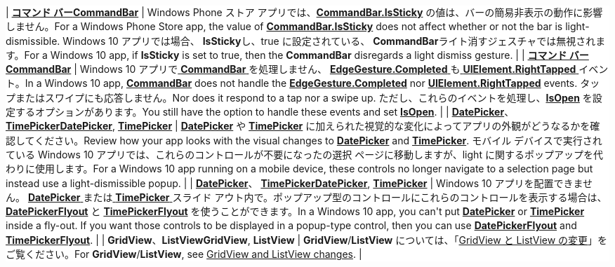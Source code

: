| [<span data-ttu-id="2b87f-146">**コマンド バー**</span><span class="sxs-lookup"><span data-stu-id="2b87f-146">**CommandBar**</span></span>](https://docs.microsoft.com/uwp/api/Windows.UI.Xaml.Controls.AppBar) | <span data-ttu-id="2b87f-147">Windows Phone ストア アプリでは、[**CommandBar.IsSticky**](https://docs.microsoft.com/uwp/api/windows.ui.xaml.controls.appbar.issticky) の値は、バーの簡易非表示の動作に影響しません。</span><span class="sxs-lookup"><span data-stu-id="2b87f-147">For a Windows Phone Store app, the value of [**CommandBar.IsSticky**](https://docs.microsoft.com/uwp/api/windows.ui.xaml.controls.appbar.issticky) does not affect whether or not the bar is light-dismissible.</span></span> <span data-ttu-id="2b87f-148">Windows 10 アプリでは場合、 **IsSticky**し、true に設定されている、 **CommandBar**ライト消すジェスチャでは無視されます。</span><span class="sxs-lookup"><span data-stu-id="2b87f-148">For a Windows 10 app, if **IsSticky** is set to true, then the **CommandBar** disregards a light dismiss gesture.</span></span> |
| [<span data-ttu-id="2b87f-149">**コマンド バー**</span><span class="sxs-lookup"><span data-stu-id="2b87f-149">**CommandBar**</span></span>](https://docs.microsoft.com/uwp/api/Windows.UI.Xaml.Controls.AppBar) | <span data-ttu-id="2b87f-150">Windows 10 アプリで[ **CommandBar** ](https://docs.microsoft.com/uwp/api/Windows.UI.Xaml.Controls.AppBar)を処理しません、 [ **EdgeGesture.Completed** ](https://docs.microsoft.com/uwp/api/windows.ui.input.edgegesture.completed)も[ **UIElement.RightTapped** ](https://docs.microsoft.com/uwp/api/windows.ui.xaml.uielement.righttapped)イベント。</span><span class="sxs-lookup"><span data-stu-id="2b87f-150">In a Windows 10 app, [**CommandBar**](https://docs.microsoft.com/uwp/api/Windows.UI.Xaml.Controls.AppBar) does not handle the [**EdgeGesture.Completed**](https://docs.microsoft.com/uwp/api/windows.ui.input.edgegesture.completed) nor [**UIElement.RightTapped**](https://docs.microsoft.com/uwp/api/windows.ui.xaml.uielement.righttapped) events.</span></span> <span data-ttu-id="2b87f-151">タップまたはスワイプにも応答しません。</span><span class="sxs-lookup"><span data-stu-id="2b87f-151">Nor does it respond to a tap nor a swipe up.</span></span> <span data-ttu-id="2b87f-152">ただし、これらのイベントを処理し、[**IsOpen**](https://docs.microsoft.com/uwp/api/windows.ui.xaml.controls.appbar.isopen) を設定するオプションがあります。</span><span class="sxs-lookup"><span data-stu-id="2b87f-152">You still have the option to handle these events and set [**IsOpen**](https://docs.microsoft.com/uwp/api/windows.ui.xaml.controls.appbar.isopen).</span></span> |
| <span data-ttu-id="2b87f-153">[**DatePicker**](https://docs.microsoft.com/uwp/api/Windows.UI.Xaml.Controls.DatePicker)、 [ **TimePicker**](https://docs.microsoft.com/uwp/api/Windows.UI.Xaml.Controls.TimePicker)</span><span class="sxs-lookup"><span data-stu-id="2b87f-153">[**DatePicker**](https://docs.microsoft.com/uwp/api/Windows.UI.Xaml.Controls.DatePicker), [**TimePicker**](https://docs.microsoft.com/uwp/api/Windows.UI.Xaml.Controls.TimePicker)</span></span> | <span data-ttu-id="2b87f-154">[  **DatePicker**](https://docs.microsoft.com/uwp/api/Windows.UI.Xaml.Controls.DatePicker) や [**TimePicker**](https://docs.microsoft.com/uwp/api/Windows.UI.Xaml.Controls.TimePicker) に加えられた視覚的な変化によってアプリの外観がどうなるかを確認してください。</span><span class="sxs-lookup"><span data-stu-id="2b87f-154">Review how your app looks with the visual changes to [**DatePicker**](https://docs.microsoft.com/uwp/api/Windows.UI.Xaml.Controls.DatePicker) and [**TimePicker**](https://docs.microsoft.com/uwp/api/Windows.UI.Xaml.Controls.TimePicker).</span></span> <span data-ttu-id="2b87f-155">モバイル デバイスで実行されている Windows 10 アプリでは、これらのコントロールが不要になったの選択 ページに移動しますが、light に関するポップアップを代わりに使用します。</span><span class="sxs-lookup"><span data-stu-id="2b87f-155">For a Windows 10 app running on a mobile device, these controls no longer navigate to a selection page but instead use a light-dismissible popup.</span></span> |
| <span data-ttu-id="2b87f-156">[**DatePicker**](https://docs.microsoft.com/uwp/api/Windows.UI.Xaml.Controls.DatePicker)、 [ **TimePicker**](https://docs.microsoft.com/uwp/api/Windows.UI.Xaml.Controls.TimePicker)</span><span class="sxs-lookup"><span data-stu-id="2b87f-156">[**DatePicker**](https://docs.microsoft.com/uwp/api/Windows.UI.Xaml.Controls.DatePicker), [**TimePicker**](https://docs.microsoft.com/uwp/api/Windows.UI.Xaml.Controls.TimePicker)</span></span> | <span data-ttu-id="2b87f-157">Windows 10 アプリを配置できません。 [ **DatePicker** ](https://docs.microsoft.com/uwp/api/Windows.UI.Xaml.Controls.DatePicker)または[ **TimePicker** ](https://docs.microsoft.com/uwp/api/Windows.UI.Xaml.Controls.TimePicker)スライド アウト内で。ポップアップ型のコントロールにこれらのコントロールを表示する場合は、[**DatePickerFlyout**](https://docs.microsoft.com/uwp/api/Windows.UI.Xaml.Controls.DatePickerFlyout) と [**TimePickerFlyout**](https://docs.microsoft.com/uwp/api/Windows.UI.Xaml.Controls.TimePickerFlyout) を使うことができます。</span><span class="sxs-lookup"><span data-stu-id="2b87f-157">In a Windows 10 app, you can't put [**DatePicker**](https://docs.microsoft.com/uwp/api/Windows.UI.Xaml.Controls.DatePicker) or [**TimePicker**](https://docs.microsoft.com/uwp/api/Windows.UI.Xaml.Controls.TimePicker) inside a fly-out. If you want those controls to be displayed in a popup-type control, then you can use [**DatePickerFlyout**](https://docs.microsoft.com/uwp/api/Windows.UI.Xaml.Controls.DatePickerFlyout) and [**TimePickerFlyout**](https://docs.microsoft.com/uwp/api/Windows.UI.Xaml.Controls.TimePickerFlyout).</span></span> |
| <span data-ttu-id="2b87f-158">**GridView**、**ListView**</span><span class="sxs-lookup"><span data-stu-id="2b87f-158">**GridView**, **ListView**</span></span> | <span data-ttu-id="2b87f-159">**GridView**/**ListView** については、「[GridView と ListView の変更](#gridview-and-listview-changes)」をご覧ください。</span><span class="sxs-lookup"><span data-stu-id="2b87f-159">For **GridView**/**ListView**, see [GridView and ListView changes](#gridview-and-listview-changes).</span></span> |